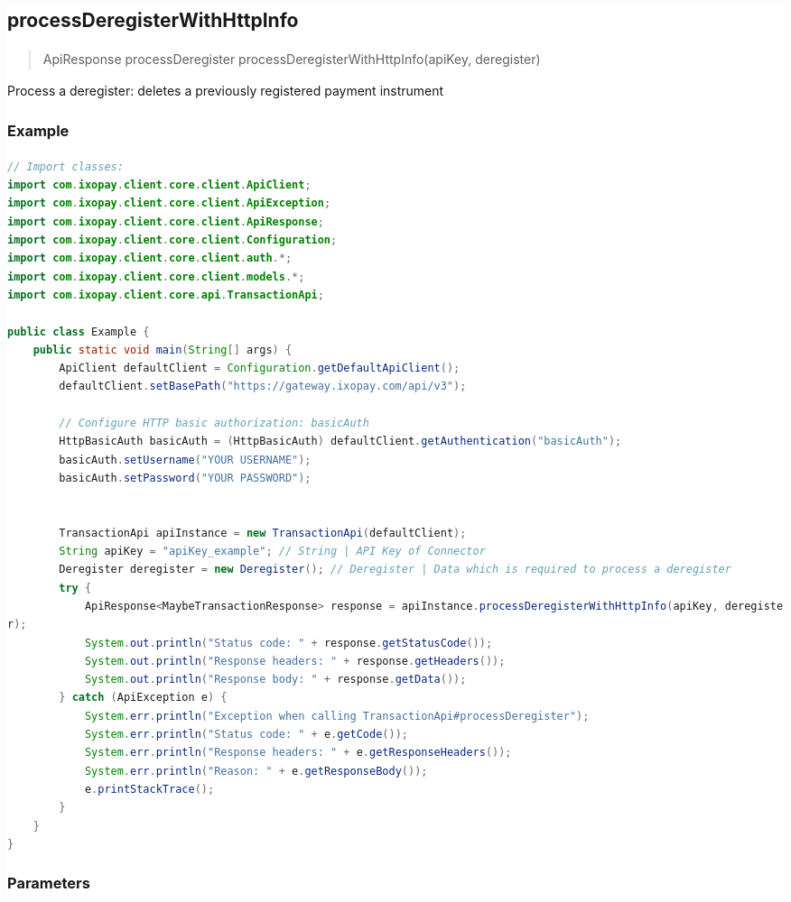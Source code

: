 ## processDeregisterWithHttpInfo

> ApiResponse<MaybeTransactionResponse> processDeregister processDeregisterWithHttpInfo(apiKey, deregister)

Process a deregister: deletes a previously registered payment instrument

### Example

```java
// Import classes:
import com.ixopay.client.core.client.ApiClient;
import com.ixopay.client.core.client.ApiException;
import com.ixopay.client.core.client.ApiResponse;
import com.ixopay.client.core.client.Configuration;
import com.ixopay.client.core.client.auth.*;
import com.ixopay.client.core.client.models.*;
import com.ixopay.client.core.api.TransactionApi;

public class Example {
    public static void main(String[] args) {
        ApiClient defaultClient = Configuration.getDefaultApiClient();
        defaultClient.setBasePath("https://gateway.ixopay.com/api/v3");
        
        // Configure HTTP basic authorization: basicAuth
        HttpBasicAuth basicAuth = (HttpBasicAuth) defaultClient.getAuthentication("basicAuth");
        basicAuth.setUsername("YOUR USERNAME");
        basicAuth.setPassword("YOUR PASSWORD");


        TransactionApi apiInstance = new TransactionApi(defaultClient);
        String apiKey = "apiKey_example"; // String | API Key of Connector
        Deregister deregister = new Deregister(); // Deregister | Data which is required to process a deregister
        try {
            ApiResponse<MaybeTransactionResponse> response = apiInstance.processDeregisterWithHttpInfo(apiKey, deregister);
            System.out.println("Status code: " + response.getStatusCode());
            System.out.println("Response headers: " + response.getHeaders());
            System.out.println("Response body: " + response.getData());
        } catch (ApiException e) {
            System.err.println("Exception when calling TransactionApi#processDeregister");
            System.err.println("Status code: " + e.getCode());
            System.err.println("Response headers: " + e.getResponseHeaders());
            System.err.println("Reason: " + e.getResponseBody());
            e.printStackTrace();
        }
    }
}
```

### Parameters

